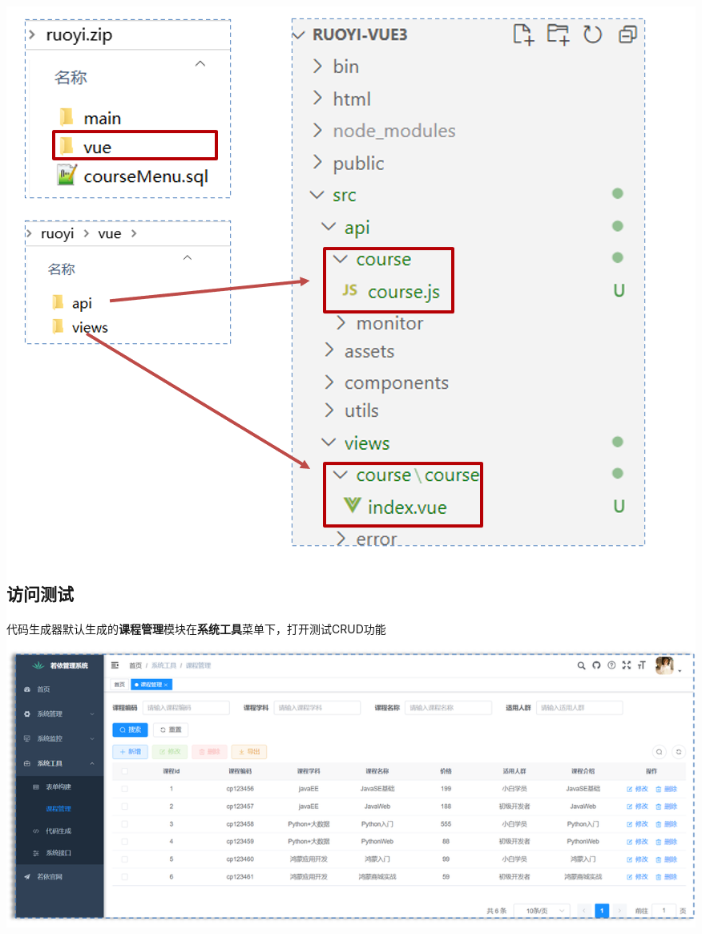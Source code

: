 ![image-20240515194033701](assets/image-20240515194033701.png)   

## 访问测试

代码生成器默认生成的**课程管理**模块在**系统工具**菜单下，打开测试CRUD功能

![image-20240515194309391](assets/image-20240515194309391.png)   
